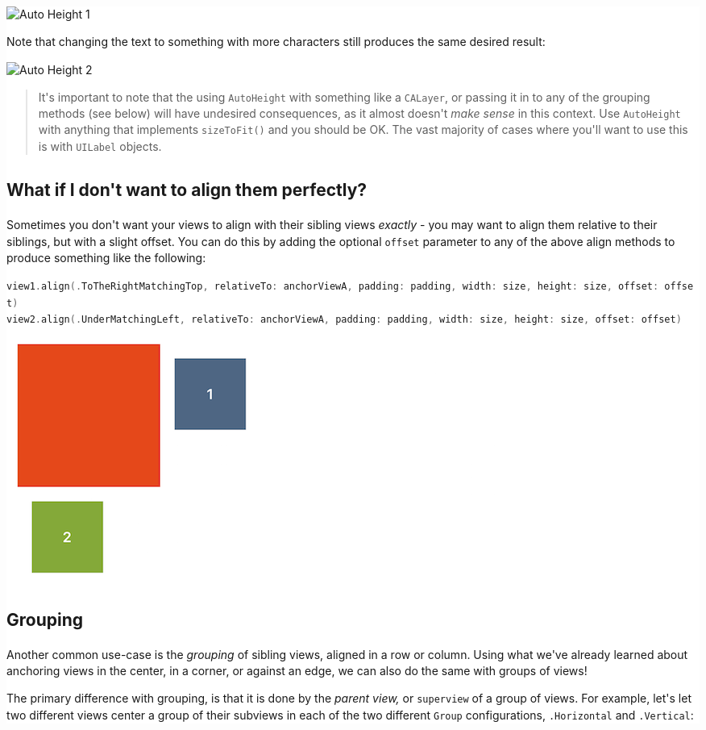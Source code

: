 ![Auto Height 1](Screenshots/auto_height_1.png)

Note that changing the text to something with more characters still produces the same desired result:

![Auto Height 2](Screenshots/auto_height_2.png)

> It's important to note that the using `AutoHeight` with something like a `CALayer`, or passing it in to any of the grouping methods (see below) will have undesired consequences, as it almost doesn't *make sense* in this context. Use `AutoHeight` with anything that implements `sizeToFit()` and you should be OK. The vast majority of cases where you'll want to use this is with `UILabel` objects.

## What if I don't want to align them perfectly?

Sometimes you don't want your views to align with their sibling views *exactly* - you may want to align them relative to their siblings, but with a slight offset. You can do this by adding the optional `offset` parameter to any of the above align methods to produce something like the following:

```swift
view1.align(.ToTheRightMatchingTop, relativeTo: anchorViewA, padding: padding, width: size, height: size, offset: offset)
view2.align(.UnderMatchingLeft, relativeTo: anchorViewA, padding: padding, width: size, height: size, offset: offset)
```

![Offset](Screenshots/align_offset.png)

## Grouping

Another common use-case is the *grouping* of sibling views, aligned in a row or column. Using what we've already learned about anchoring views in the center, in a corner, or against an edge, we can also do the same with groups of views!

The primary difference with grouping, is that it is done by the *parent view,* or `superview` of a group of views. For example, let's let two different views center a group of their subviews in each of the two different `Group` configurations, `.Horizontal` and `.Vertical`:
